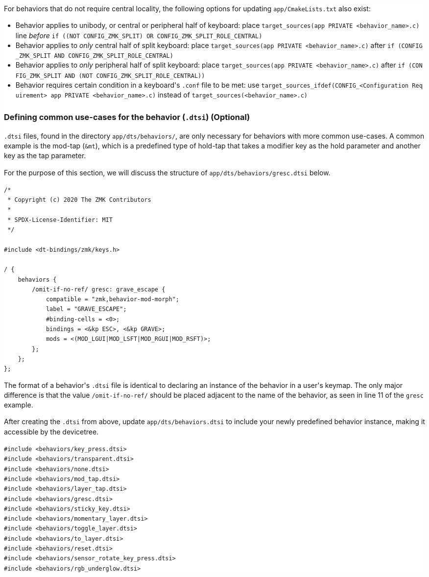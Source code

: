 For behaviors that do not require central locality, the following options for updating `app/CmakeLists.txt` also exist:

- Behavior applies to unibody, or central or peripheral half of keyboard: place `target_sources(app PRIVATE <behavior_name>.c)` line _before_ `if ((NOT CONFIG_ZMK_SPLIT) OR CONFIG_ZMK_SPLIT_ROLE_CENTRAL)`
- Behavior applies to _only_ central half of split keyboard: place `target_sources(app PRIVATE <behavior_name>.c)` after `if (CONFIG_ZMK_SPLIT AND CONFIG_ZMK_SPLIT_ROLE_CENTRAL)`
- Behavior applies to _only_ peripheral half of split keyboard: place `target_sources(app PRIVATE <behavior_name>.c)` after `if (CONFIG_ZMK_SPLIT AND (NOT CONFIG_ZMK_SPLIT_ROLE_CENTRAL))`
- Behavior requires certain condition in a keyboard's `.conf` file to be met: use `target_sources_ifdef(CONFIG_<Configuration Requirement> app PRIVATE <behavior_name>.c)` instead of `target_sources(<behavior_name>.c)`

### Defining common use-cases for the behavior (`.dtsi`) (Optional)

`.dtsi` files, found in the directory `app/dts/behaviors/`, are only necessary for behaviors with more common use-cases. A common example is the mod-tap (`&mt`), which is a predefined type of hold-tap that takes a modifier key as the hold parameter and another key as the tap parameter.

For the purpose of this section, we will discuss the structure of `app/dts/behaviors/gresc.dtsi` below.

```dtsi title="app/dts/behaviors/gresc.dtsi"
/*
 * Copyright (c) 2020 The ZMK Contributors
 *
 * SPDX-License-Identifier: MIT
 */

#include <dt-bindings/zmk/keys.h>

/ {
	behaviors {
		/omit-if-no-ref/ gresc: grave_escape {
			compatible = "zmk,behavior-mod-morph";
			label = "GRAVE_ESCAPE";
			#binding-cells = <0>;
			bindings = <&kp ESC>, <&kp GRAVE>;
            mods = <(MOD_LGUI|MOD_LSFT|MOD_RGUI|MOD_RSFT)>;
		};
	};
};
```

The format of a behavior's `.dtsi` file is identical to declaring an instance of the behavior in a user's keymap. The only major difference is that the value `/omit-if-no-ref/` should be placed adjacent to the name of the behavior, as seen in line 11 of the `gresc` example.

After creating the `.dtsi` from above, update `app/dts/behaviors.dtsi` to include your newly predefined behavior instance, making it accessible by the devicetree.

```dtsi title="app/dts/behaviors.dtsi"
#include <behaviors/key_press.dtsi>
#include <behaviors/transparent.dtsi>
#include <behaviors/none.dtsi>
#include <behaviors/mod_tap.dtsi>
#include <behaviors/layer_tap.dtsi>
#include <behaviors/gresc.dtsi>
#include <behaviors/sticky_key.dtsi>
#include <behaviors/momentary_layer.dtsi>
#include <behaviors/toggle_layer.dtsi>
#include <behaviors/to_layer.dtsi>
#include <behaviors/reset.dtsi>
#include <behaviors/sensor_rotate_key_press.dtsi>
#include <behaviors/rgb_underglow.dtsi>
```